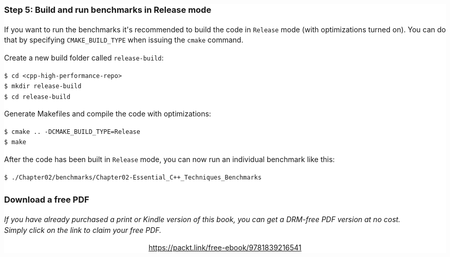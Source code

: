 
### Step 5: Build and run benchmarks in Release mode

If you want to run the benchmarks it's recommended to build the code in `Release` mode (with optimizations turned on). You can do that by specifying `CMAKE_BUILD_TYPE` when issuing the `cmake` command.

Create a new build folder called `release-build`:

```
$ cd <cpp-high-performance-repo>
$ mkdir release-build
$ cd release-build
```

Generate Makefiles and compile the code with optimizations:
```
$ cmake .. -DCMAKE_BUILD_TYPE=Release
$ make 
```

After the code has been built in `Release` mode, you can now run an individual benchmark like this:
``` 
$ ./Chapter02/benchmarks/Chapter02-Essential_C++_Techniques_Benchmarks 
```


### Download a free PDF

 <i>If you have already purchased a print or Kindle version of this book, you can get a DRM-free PDF version at no cost.<br>Simply click on the link to claim your free PDF.</i>
<p align="center"> <a href="https://packt.link/free-ebook/9781839216541">https://packt.link/free-ebook/9781839216541 </a> </p>